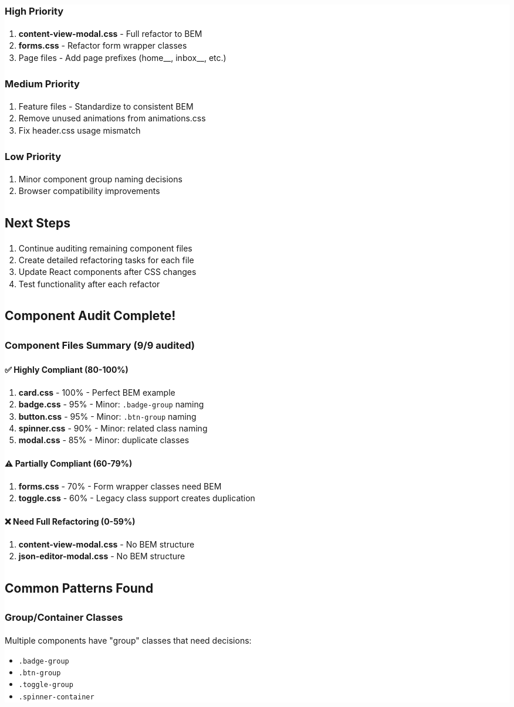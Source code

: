 ### High Priority
1. **content-view-modal.css** - Full refactor to BEM
2. **forms.css** - Refactor form wrapper classes
3. Page files - Add page prefixes (home__, inbox__, etc.)

### Medium Priority
1. Feature files - Standardize to consistent BEM
2. Remove unused animations from animations.css
3. Fix header.css usage mismatch

### Low Priority
1. Minor component group naming decisions
2. Browser compatibility improvements

## Next Steps

1. Continue auditing remaining component files
2. Create detailed refactoring tasks for each file
3. Update React components after CSS changes
4. Test functionality after each refactor

## Component Audit Complete!

### Component Files Summary (9/9 audited)

#### ✅ Highly Compliant (80-100%)
1. **card.css** - 100% - Perfect BEM example
2. **badge.css** - 95% - Minor: `.badge-group` naming
3. **button.css** - 95% - Minor: `.btn-group` naming
4. **spinner.css** - 90% - Minor: related class naming
5. **modal.css** - 85% - Minor: duplicate classes

#### ⚠️ Partially Compliant (60-79%)
1. **forms.css** - 70% - Form wrapper classes need BEM
2. **toggle.css** - 60% - Legacy class support creates duplication

#### ❌ Need Full Refactoring (0-59%)
1. **content-view-modal.css** - No BEM structure
2. **json-editor-modal.css** - No BEM structure

## Common Patterns Found

### Group/Container Classes
Multiple components have "group" classes that need decisions:
- `.badge-group`
- `.btn-group`
- `.toggle-group`
- `.spinner-container`

